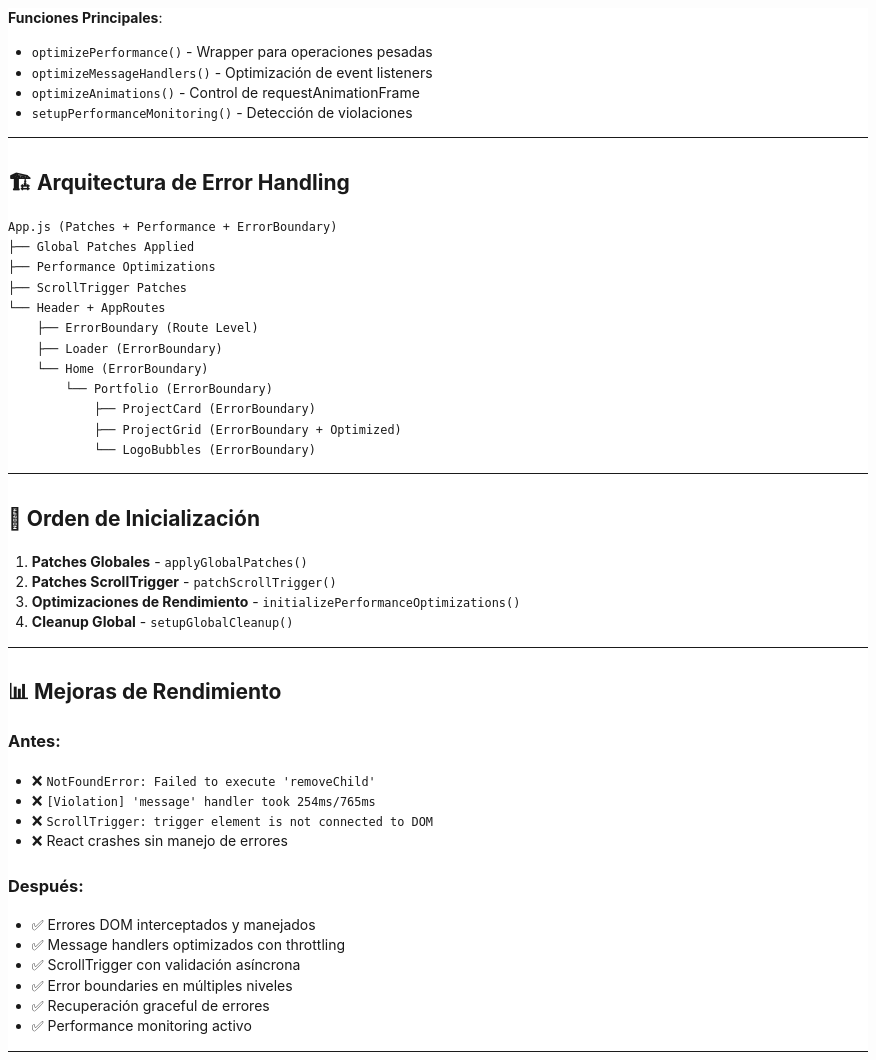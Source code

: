 **Funciones Principales**:
- `optimizePerformance()` - Wrapper para operaciones pesadas
- `optimizeMessageHandlers()` - Optimización de event listeners
- `optimizeAnimations()` - Control de requestAnimationFrame
- `setupPerformanceMonitoring()` - Detección de violaciones

---

## 🏗️ Arquitectura de Error Handling

```
App.js (Patches + Performance + ErrorBoundary)
├── Global Patches Applied
├── Performance Optimizations
├── ScrollTrigger Patches
└── Header + AppRoutes
    ├── ErrorBoundary (Route Level)
    ├── Loader (ErrorBoundary)
    └── Home (ErrorBoundary)
        └── Portfolio (ErrorBoundary)
            ├── ProjectCard (ErrorBoundary)
            ├── ProjectGrid (ErrorBoundary + Optimized)
            └── LogoBubbles (ErrorBoundary)
```

---

## 🚀 Orden de Inicialización

1. **Patches Globales** - `applyGlobalPatches()`
2. **Patches ScrollTrigger** - `patchScrollTrigger()`
3. **Optimizaciones de Rendimiento** - `initializePerformanceOptimizations()`
4. **Cleanup Global** - `setupGlobalCleanup()`

---

## 📊 Mejoras de Rendimiento

### Antes:
- ❌ `NotFoundError: Failed to execute 'removeChild'`
- ❌ `[Violation] 'message' handler took 254ms/765ms`
- ❌ `ScrollTrigger: trigger element is not connected to DOM`
- ❌ React crashes sin manejo de errores

### Después:
- ✅ Errores DOM interceptados y manejados
- ✅ Message handlers optimizados con throttling
- ✅ ScrollTrigger con validación asíncrona
- ✅ Error boundaries en múltiples niveles
- ✅ Recuperación graceful de errores
- ✅ Performance monitoring activo

---